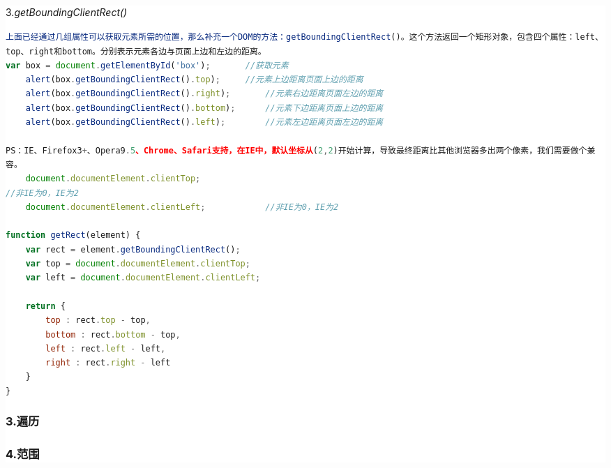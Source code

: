 3.*getBoundingClientRect()*

```javascript
上面已经通过几组属性可以获取元素所需的位置，那么补充一个DOM的方法：getBoundingClientRect()。这个方法返回一个矩形对象，包含四个属性：left、top、right和bottom。分别表示元素各边与页面上边和左边的距离。
var box = document.getElementById('box');		//获取元素
	alert(box.getBoundingClientRect().top);		//元素上边距离页面上边的距离
	alert(box.getBoundingClientRect().right);		//元素右边距离页面左边的距离
	alert(box.getBoundingClientRect().bottom);		//元素下边距离页面上边的距离
	alert(box.getBoundingClientRect().left);		//元素左边距离页面左边的距离

PS：IE、Firefox3+、Opera9.5、Chrome、Safari支持，在IE中，默认坐标从(2,2)开始计算，导致最终距离比其他浏览器多出两个像素，我们需要做个兼容。
	document.documentElement.clientTop;			
//非IE为0，IE为2
	document.documentElement.clientLeft;			//非IE为0，IE为2

function getRect(element) {
	var rect = element.getBoundingClientRect();
	var top = document.documentElement.clientTop;
	var left = document.documentElement.clientLeft;
	
	return {
		top : rect.top - top,
		bottom : rect.bottom - top,
		left : rect.left - left,
		right : rect.right - left
	}
}
```

### 3.遍历



### 4.范围